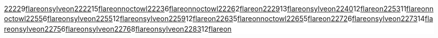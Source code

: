 <a href='https://limitlesstcg.com/tournaments/jp/2222'>2222</a></td><td>9</td><td><a href='https://limitlesstcg.com/decks/list/jp/33292'>flareon</a></td><td><a href='https://limitlesstcg.com/decks/list/jp/33292'>sylveon</a></td></tr><tr><td><a href='https://limitlesstcg.com/tournaments/jp/2222'>2222</a></td><td>15</td><td><a href='https://limitlesstcg.com/decks/list/jp/33298'>flareon</a></td><td><a href='https://limitlesstcg.com/decks/list/jp/33298'>noctowl</a></td></tr><tr><td><a href='https://limitlesstcg.com/tournaments/jp/2223'>2223</a></td><td>6</td><td><a href='https://limitlesstcg.com/decks/list/jp/33305'>flareon</a></td><td><a href='https://limitlesstcg.com/decks/list/jp/33305'>noctowl</a></td></tr><tr><td><a href='https://limitlesstcg.com/tournaments/jp/2226'>2226</a></td><td>2</td><td><a href='https://limitlesstcg.com/decks/list/jp/33349'>flareon</a></td><td><a href='https://limitlesstcg.com/decks/list/jp/33349'></a></td></tr><tr><td><a href='https://limitlesstcg.com/tournaments/jp/2229'>2229</a></td><td>13</td><td><a href='https://limitlesstcg.com/decks/list/jp/33407'>flareon</a></td><td><a href='https://limitlesstcg.com/decks/list/jp/33407'>sylveon</a></td></tr><tr><td><a href='https://limitlesstcg.com/tournaments/jp/2240'>2240</a></td><td>12</td><td><a href='https://limitlesstcg.com/decks/list/jp/33582'>flareon</a></td><td><a href='https://limitlesstcg.com/decks/list/jp/33582'></a></td></tr><tr><td><a href='https://limitlesstcg.com/tournaments/jp/2253'>2253</a></td><td>11</td><td><a href='https://limitlesstcg.com/decks/list/jp/33754'>flareon</a></td><td><a href='https://limitlesstcg.com/decks/list/jp/33754'>noctowl</a></td></tr><tr><td><a href='https://limitlesstcg.com/tournaments/jp/2255'>2255</a></td><td>6</td><td><a href='https://limitlesstcg.com/decks/list/jp/33780'>flareon</a></td><td><a href='https://limitlesstcg.com/decks/list/jp/33780'>sylveon</a></td></tr><tr><td><a href='https://limitlesstcg.com/tournaments/jp/2255'>2255</a></td><td>12</td><td><a href='https://limitlesstcg.com/decks/list/jp/33786'>flareon</a></td><td><a href='https://limitlesstcg.com/decks/list/jp/33786'>sylveon</a></td></tr><tr><td><a href='https://limitlesstcg.com/tournaments/jp/2259'>2259</a></td><td>12</td><td><a href='https://limitlesstcg.com/decks/list/jp/33850'>flareon</a></td><td><a href='https://limitlesstcg.com/decks/list/jp/33850'></a></td></tr><tr><td><a href='https://limitlesstcg.com/tournaments/jp/2263'>2263</a></td><td>5</td><td><a href='https://limitlesstcg.com/decks/list/jp/33907'>flareon</a></td><td><a href='https://limitlesstcg.com/decks/list/jp/33907'>noctowl</a></td></tr><tr><td><a href='https://limitlesstcg.com/tournaments/jp/2265'>2265</a></td><td>5</td><td><a href='https://limitlesstcg.com/decks/list/jp/33931'>flareon</a></td><td><a href='https://limitlesstcg.com/decks/list/jp/33931'></a></td></tr><tr><td><a href='https://limitlesstcg.com/tournaments/jp/2272'>2272</a></td><td>6</td><td><a href='https://limitlesstcg.com/decks/list/jp/34041'>flareon</a></td><td><a href='https://limitlesstcg.com/decks/list/jp/34041'>sylveon</a></td></tr><tr><td><a href='https://limitlesstcg.com/tournaments/jp/2273'>2273</a></td><td>14</td><td><a href='https://limitlesstcg.com/decks/list/jp/34065'>flareon</a></td><td><a href='https://limitlesstcg.com/decks/list/jp/34065'>sylveon</a></td></tr><tr><td><a href='https://limitlesstcg.com/tournaments/jp/2275'>2275</a></td><td>6</td><td><a href='https://limitlesstcg.com/decks/list/jp/34089'>flareon</a></td><td><a href='https://limitlesstcg.com/decks/list/jp/34089'>sylveon</a></td></tr><tr><td><a href='https://limitlesstcg.com/tournaments/jp/2276'>2276</a></td><td>8</td><td><a href='https://limitlesstcg.com/decks/list/jp/34107'>flareon</a></td><td><a href='https://limitlesstcg.com/decks/list/jp/34107'>sylveon</a></td></tr><tr><td><a href='https://limitlesstcg.com/tournaments/jp/2283'>2283</a></td><td>12</td><td><a href='https://limitlesstcg.com/decks/list/jp/34220'>flareon</a></td><td><a href='https://limitlesstcg.com/decks/list/jp/34220'></a></td></tr></table>